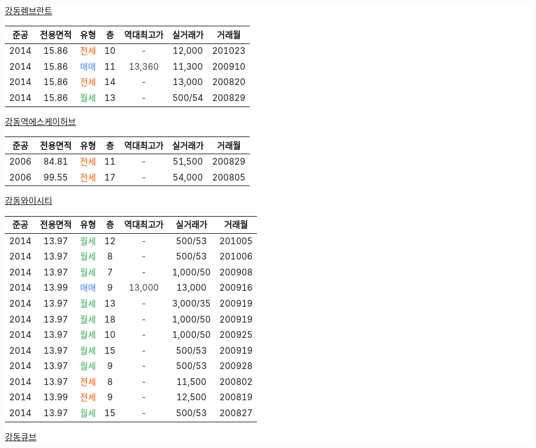 [강동렘브란트](https://search.naver.com/search.naver?query=%EC%84%9C%EC%9A%B8%ED%8A%B9%EB%B3%84%EC%8B%9C+%EA%B0%95%EB%8F%99%EA%B5%AC+%EA%B8%B8%EB%8F%99+%EA%B0%95%EB%8F%99%EB%A0%98%EB%B8%8C%EB%9E%80%ED%8A%B8)

|준공|전용면적|유형|층|역대최고가|실거래가|거래월|
|:---:|:---:|:---:|:---:|:---:|:---:|:---:|
|2014|15.86|<span style="color:#ff5a00">전세</span>|10|<span style="color:#444444">-</span>|12,000|201023|
|2014|15.86|<span style="color:#4285f3">매매</span>|11|<span style="color:#444444">13,360</span>|11,300|200910|
|2014|15.86|<span style="color:#ff5a00">전세</span>|14|<span style="color:#444444">-</span>|13,000|200820|
|2014|15.86|<span style="color:#34a853">월세</span>|13|<span style="color:#444444">-</span>|500/54|200829|

[강동역에스케이허브](https://search.naver.com/search.naver?query=%EC%84%9C%EC%9A%B8%ED%8A%B9%EB%B3%84%EC%8B%9C+%EA%B0%95%EB%8F%99%EA%B5%AC+%EA%B8%B8%EB%8F%99+%EA%B0%95%EB%8F%99%EC%97%AD%EC%97%90%EC%8A%A4%EC%BC%80%EC%9D%B4%ED%97%88%EB%B8%8C)

|준공|전용면적|유형|층|역대최고가|실거래가|거래월|
|:---:|:---:|:---:|:---:|:---:|:---:|:---:|
|2006|84.81|<span style="color:#ff5a00">전세</span>|11|<span style="color:#444444">-</span>|51,500|200829|
|2006|99.55|<span style="color:#ff5a00">전세</span>|17|<span style="color:#444444">-</span>|54,000|200805|

[강동와이시티](https://search.naver.com/search.naver?query=%EC%84%9C%EC%9A%B8%ED%8A%B9%EB%B3%84%EC%8B%9C+%EA%B0%95%EB%8F%99%EA%B5%AC+%EA%B8%B8%EB%8F%99+%EA%B0%95%EB%8F%99%EC%99%80%EC%9D%B4%EC%8B%9C%ED%8B%B0)

|준공|전용면적|유형|층|역대최고가|실거래가|거래월|
|:---:|:---:|:---:|:---:|:---:|:---:|:---:|
|2014|13.97|<span style="color:#34a853">월세</span>|12|<span style="color:#444444">-</span>|500/53|201005|
|2014|13.97|<span style="color:#34a853">월세</span>|8|<span style="color:#444444">-</span>|500/53|201006|
|2014|13.97|<span style="color:#34a853">월세</span>|7|<span style="color:#444444">-</span>|1,000/50|200908|
|2014|13.99|<span style="color:#4285f3">매매</span>|9|<span style="color:#444444">13,000</span>|13,000|200916|
|2014|13.97|<span style="color:#34a853">월세</span>|13|<span style="color:#444444">-</span>|3,000/35|200919|
|2014|13.97|<span style="color:#34a853">월세</span>|18|<span style="color:#444444">-</span>|1,000/50|200919|
|2014|13.97|<span style="color:#34a853">월세</span>|10|<span style="color:#444444">-</span>|1,000/50|200925|
|2014|13.97|<span style="color:#34a853">월세</span>|15|<span style="color:#444444">-</span>|500/53|200919|
|2014|13.97|<span style="color:#34a853">월세</span>|9|<span style="color:#444444">-</span>|500/53|200928|
|2014|13.97|<span style="color:#ff5a00">전세</span>|8|<span style="color:#444444">-</span>|11,500|200802|
|2014|13.99|<span style="color:#ff5a00">전세</span>|9|<span style="color:#444444">-</span>|12,500|200819|
|2014|13.97|<span style="color:#34a853">월세</span>|15|<span style="color:#444444">-</span>|500/53|200827|

[강동큐브](https://search.naver.com/search.naver?query=%EC%84%9C%EC%9A%B8%ED%8A%B9%EB%B3%84%EC%8B%9C+%EA%B0%95%EB%8F%99%EA%B5%AC+%EA%B8%B8%EB%8F%99+%EA%B0%95%EB%8F%99%ED%81%90%EB%B8%8C)
